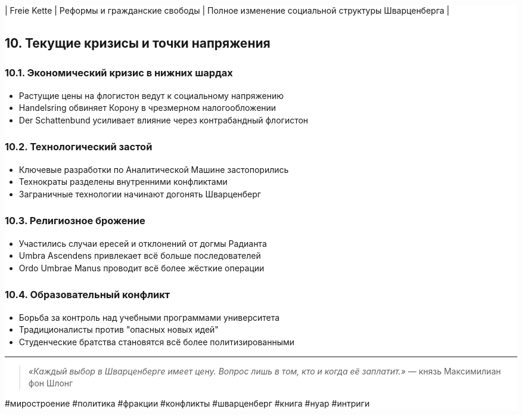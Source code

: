 | Freie Kette | Реформы и гражданские свободы | Полное изменение социальной структуры Шварценберга |

## 10. Текущие кризисы и точки напряжения

### 10.1. Экономический кризис в нижних шардах
- Растущие цены на флогистон ведут к социальному напряжению
- Handelsring обвиняет Корону в чрезмерном налогообложении
- Der Schattenbund усиливает влияние через контрабандный флогистон

### 10.2. Технологический застой
- Ключевые разработки по Аналитической Машине застопорились
- Технократы разделены внутренними конфликтами
- Заграничные технологии начинают догонять Шварценберг

### 10.3. Религиозное брожение
- Участились случаи ересей и отклонений от догмы Радианта
- Umbra Ascendens привлекает всё больше последователей
- Ordo Umbrae Manus проводит всё более жёсткие операции

### 10.4. Образовательный конфликт
- Борьба за контроль над учебными программами университета
- Традиционалисты против "опасных новых идей"
- Студенческие братства становятся всё более политизированными

---

> _«Каждый выбор в Шварценберге имеет цену. Вопрос лишь в том, кто и когда её заплатит.»_ — князь Максимилиан фон Шлонг

#миростроение #политика #фракции #конфликты #шварценберг #книга #нуар #интриги